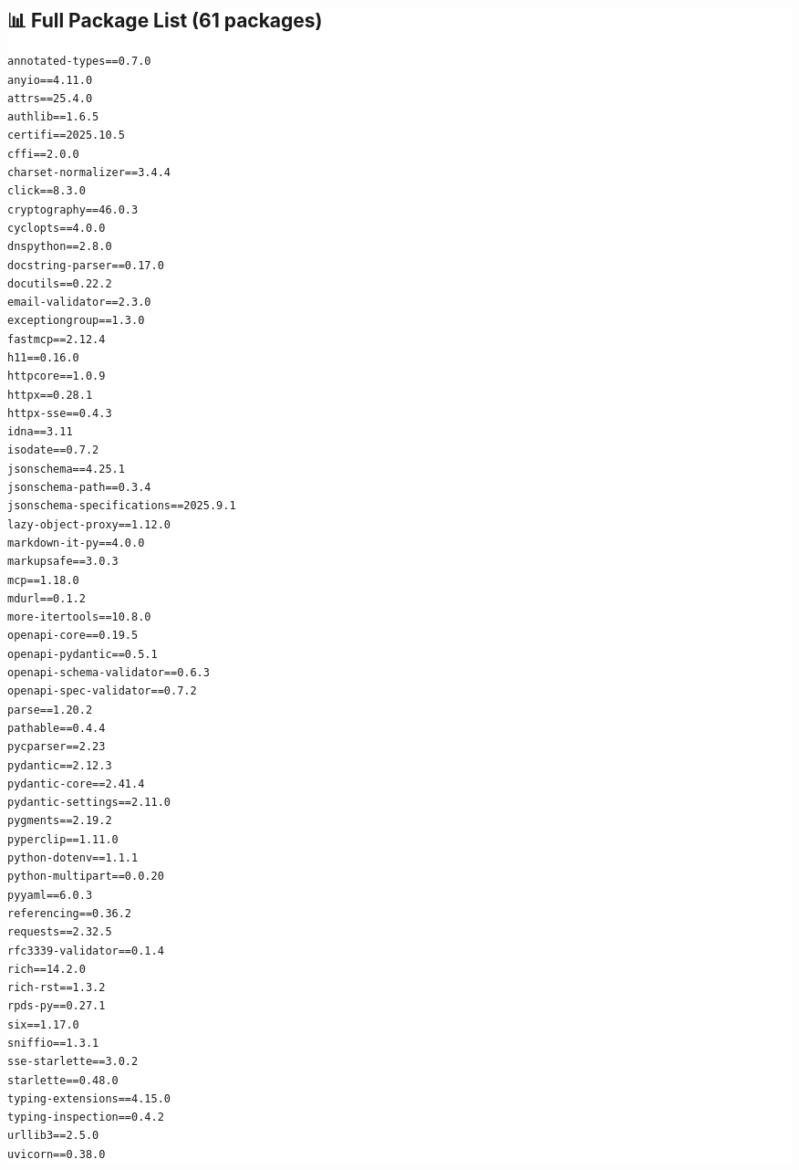 ## 📊 Full Package List (61 packages)

```
annotated-types==0.7.0
anyio==4.11.0
attrs==25.4.0
authlib==1.6.5
certifi==2025.10.5
cffi==2.0.0
charset-normalizer==3.4.4
click==8.3.0
cryptography==46.0.3
cyclopts==4.0.0
dnspython==2.8.0
docstring-parser==0.17.0
docutils==0.22.2
email-validator==2.3.0
exceptiongroup==1.3.0
fastmcp==2.12.4
h11==0.16.0
httpcore==1.0.9
httpx==0.28.1
httpx-sse==0.4.3
idna==3.11
isodate==0.7.2
jsonschema==4.25.1
jsonschema-path==0.3.4
jsonschema-specifications==2025.9.1
lazy-object-proxy==1.12.0
markdown-it-py==4.0.0
markupsafe==3.0.3
mcp==1.18.0
mdurl==0.1.2
more-itertools==10.8.0
openapi-core==0.19.5
openapi-pydantic==0.5.1
openapi-schema-validator==0.6.3
openapi-spec-validator==0.7.2
parse==1.20.2
pathable==0.4.4
pycparser==2.23
pydantic==2.12.3
pydantic-core==2.41.4
pydantic-settings==2.11.0
pygments==2.19.2
pyperclip==1.11.0
python-dotenv==1.1.1
python-multipart==0.0.20
pyyaml==6.0.3
referencing==0.36.2
requests==2.32.5
rfc3339-validator==0.1.4
rich==14.2.0
rich-rst==1.3.2
rpds-py==0.27.1
six==1.17.0
sniffio==1.3.1
sse-starlette==3.0.2
starlette==0.48.0
typing-extensions==4.15.0
typing-inspection==0.4.2
urllib3==2.5.0
uvicorn==0.38.0
```